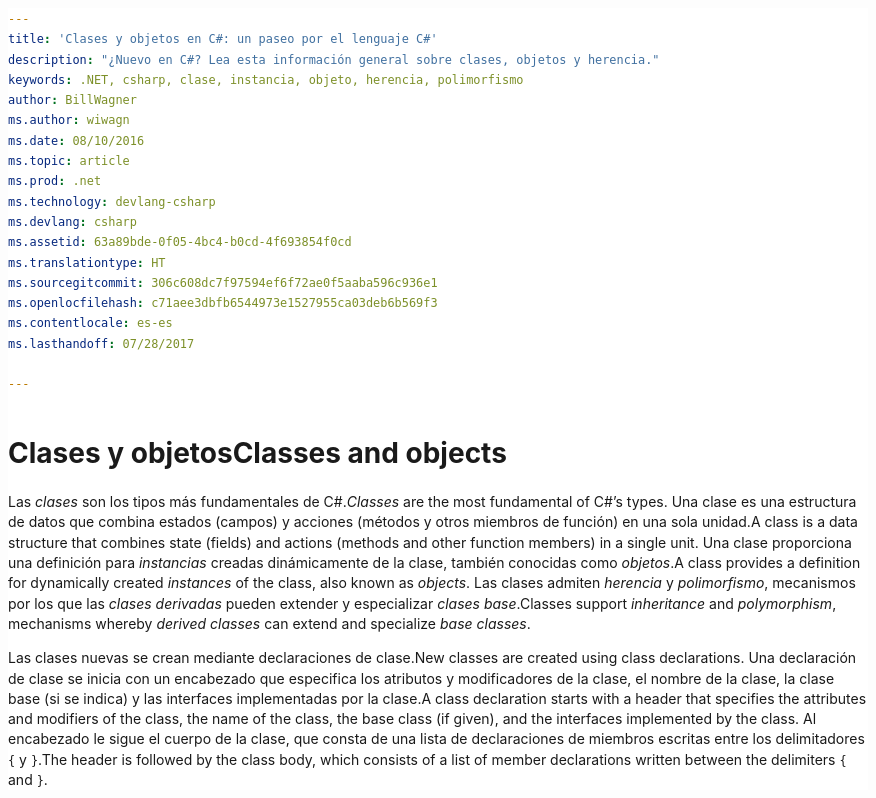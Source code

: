 ```yaml
---
title: 'Clases y objetos en C#: un paseo por el lenguaje C#'
description: "¿Nuevo en C#? Lea esta información general sobre clases, objetos y herencia."
keywords: .NET, csharp, clase, instancia, objeto, herencia, polimorfismo
author: BillWagner
ms.author: wiwagn
ms.date: 08/10/2016
ms.topic: article
ms.prod: .net
ms.technology: devlang-csharp
ms.devlang: csharp
ms.assetid: 63a89bde-0f05-4bc4-b0cd-4f693854f0cd
ms.translationtype: HT
ms.sourcegitcommit: 306c608dc7f97594ef6f72ae0f5aaba596c936e1
ms.openlocfilehash: c71aee3dbfb6544973e1527955ca03deb6b569f3
ms.contentlocale: es-es
ms.lasthandoff: 07/28/2017

---
```

# <a name="classes-and-objects"></a><span data-ttu-id="0eb41-105">Clases y objetos</span><span class="sxs-lookup"><span data-stu-id="0eb41-105">Classes and objects</span></span>

<span data-ttu-id="0eb41-106">Las *clases* son los tipos más fundamentales de C#.</span><span class="sxs-lookup"><span data-stu-id="0eb41-106">*Classes* are the most fundamental of C#’s types.</span></span> <span data-ttu-id="0eb41-107">Una clase es una estructura de datos que combina estados (campos) y acciones (métodos y otros miembros de función) en una sola unidad.</span><span class="sxs-lookup"><span data-stu-id="0eb41-107">A class is a data structure that combines state (fields) and actions (methods and other function members) in a single unit.</span></span> <span data-ttu-id="0eb41-108">Una clase proporciona una definición para *instancias* creadas dinámicamente de la clase, también conocidas como *objetos*.</span><span class="sxs-lookup"><span data-stu-id="0eb41-108">A class provides a definition for dynamically created *instances* of the class, also known as *objects*.</span></span> <span data-ttu-id="0eb41-109">Las clases admiten *herencia* y *polimorfismo*, mecanismos por los que las *clases derivadas* pueden extender y especializar *clases base*.</span><span class="sxs-lookup"><span data-stu-id="0eb41-109">Classes support *inheritance* and *polymorphism*, mechanisms whereby *derived classes* can extend and specialize *base classes*.</span></span>

<span data-ttu-id="0eb41-110">Las clases nuevas se crean mediante declaraciones de clase.</span><span class="sxs-lookup"><span data-stu-id="0eb41-110">New classes are created using class declarations.</span></span> <span data-ttu-id="0eb41-111">Una declaración de clase se inicia con un encabezado que especifica los atributos y modificadores de la clase, el nombre de la clase, la clase base (si se indica) y las interfaces implementadas por la clase.</span><span class="sxs-lookup"><span data-stu-id="0eb41-111">A class declaration starts with a header that specifies the attributes and modifiers of the class, the name of the class, the base class (if given), and the interfaces implemented by the class.</span></span> <span data-ttu-id="0eb41-112">Al encabezado le sigue el cuerpo de la clase, que consta de una lista de declaraciones de miembros escritas entre los delimitadores `{` y `}`.</span><span class="sxs-lookup"><span data-stu-id="0eb41-112">The header is followed by the class body, which consists of a list of member declarations written between the delimiters `{` and `}`.</span></span>
